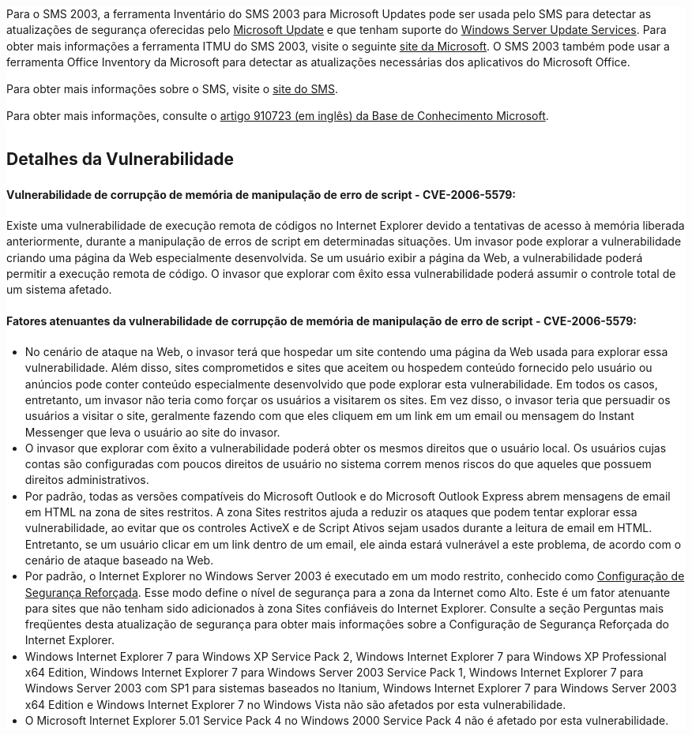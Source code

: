 Para o SMS 2003, a ferramenta Inventário do SMS 2003 para Microsoft Updates pode ser usada pelo SMS para detectar as atualizações de segurança oferecidas pelo [Microsoft Update](http://update.microsoft.com/microsoftupdate) e que tenham suporte do [Windows Server Update Services](http://www.microsoft.com/brasil/technet/seguranca/wsus/default.mspx). Para obter mais informações a ferramenta ITMU do SMS 2003, visite o seguinte [site da Microsoft](http://go.microsoft.com/fwlink/?linkid=72181). O SMS 2003 também pode usar a ferramenta Office Inventory da Microsoft para detectar as atualizações necessárias dos aplicativos do Microsoft Office.

Para obter mais informações sobre o SMS, visite o [site do SMS](http://www.microsoft.com/brasil/sms).

Para obter mais informações, consulte o [artigo 910723 (em inglês) da Base de Conhecimento Microsoft](http://support.microsoft.com/kb/910723).

Detalhes da Vulnerabilidade
---------------------------

<span></span>
#### Vulnerabilidade de corrupção de memória de manipulação de erro de script - CVE-2006-5579:

Existe uma vulnerabilidade de execução remota de códigos no Internet Explorer devido a tentativas de acesso à memória liberada anteriormente, durante a manipulação de erros de script em determinadas situações. Um invasor pode explorar a vulnerabilidade criando uma página da Web especialmente desenvolvida. Se um usuário exibir a página da Web, a vulnerabilidade poderá permitir a execução remota de código. O invasor que explorar com êxito essa vulnerabilidade poderá assumir o controle total de um sistema afetado.

#### Fatores atenuantes da vulnerabilidade de corrupção de memória de manipulação de erro de script - CVE-2006-5579:

-   No cenário de ataque na Web, o invasor terá que hospedar um site contendo uma página da Web usada para explorar essa vulnerabilidade. Além disso, sites comprometidos e sites que aceitem ou hospedem conteúdo fornecido pelo usuário ou anúncios pode conter conteúdo especialmente desenvolvido que pode explorar esta vulnerabilidade. Em todos os casos, entretanto, um invasor não teria como forçar os usuários a visitarem os sites. Em vez disso, o invasor teria que persuadir os usuários a visitar o site, geralmente fazendo com que eles cliquem em um link em um email ou mensagem do Instant Messenger que leva o usuário ao site do invasor.
-   O invasor que explorar com êxito a vulnerabilidade poderá obter os mesmos direitos que o usuário local. Os usuários cujas contas são configuradas com poucos direitos de usuário no sistema correm menos riscos do que aqueles que possuem direitos administrativos.
-   Por padrão, todas as versões compatíveis do Microsoft Outlook e do Microsoft Outlook Express abrem mensagens de email em HTML na zona de sites restritos. A zona Sites restritos ajuda a reduzir os ataques que podem tentar explorar essa vulnerabilidade, ao evitar que os controles ActiveX e de Script Ativos sejam usados durante a leitura de email em HTML. Entretanto, se um usuário clicar em um link dentro de um email, ele ainda estará vulnerável a este problema, de acordo com o cenário de ataque baseado na Web.
-   Por padrão, o Internet Explorer no Windows Server 2003 é executado em um modo restrito, conhecido como [Configuração de Segurança Reforçada](http://msdn.microsoft.com/library/default.asp?url=/workshop/security/szone/overview/esc_changes.asp). Esse modo define o nível de segurança para a zona da Internet como Alto. Este é um fator atenuante para sites que não tenham sido adicionados à zona Sites confiáveis do Internet Explorer. Consulte a seção Perguntas mais freqüentes desta atualização de segurança para obter mais informações sobre a Configuração de Segurança Reforçada do Internet Explorer.
-   Windows Internet Explorer 7 para Windows XP Service Pack 2, Windows Internet Explorer 7 para Windows XP Professional x64 Edition, Windows Internet Explorer 7 para Windows Server 2003 Service Pack 1, Windows Internet Explorer 7 para Windows Server 2003 com SP1 para sistemas baseados no Itanium, Windows Internet Explorer 7 para Windows Server 2003 x64 Edition e Windows Internet Explorer 7 no Windows Vista não são afetados por esta vulnerabilidade.
-   O Microsoft Internet Explorer 5.01 Service Pack 4 no Windows 2000 Service Pack 4 não é afetado por esta vulnerabilidade.

